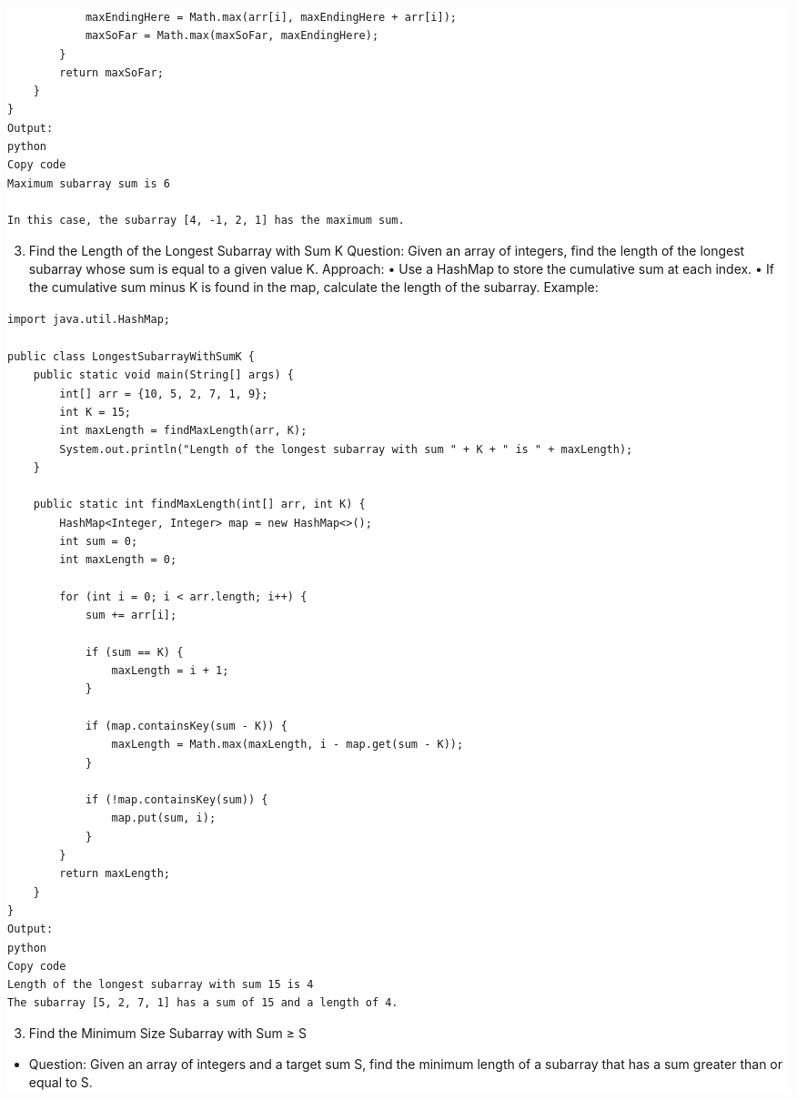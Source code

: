 ```
            maxEndingHere = Math.max(arr[i], maxEndingHere + arr[i]);
            maxSoFar = Math.max(maxSoFar, maxEndingHere);
        }
        return maxSoFar;
    }
}
Output:
python
Copy code
Maximum subarray sum is 6

In this case, the subarray [4, -1, 2, 1] has the maximum sum.
```
3. Find the Length of the Longest Subarray with Sum K
Question: Given an array of integers, find the length of the longest subarray whose sum is equal to a given value K.
Approach:
•	Use a HashMap to store the cumulative sum at each index.
•	If the cumulative sum minus K is found in the map, calculate the length of the subarray.
Example:
```
import java.util.HashMap;

public class LongestSubarrayWithSumK {
    public static void main(String[] args) {
        int[] arr = {10, 5, 2, 7, 1, 9};
        int K = 15;
        int maxLength = findMaxLength(arr, K);
        System.out.println("Length of the longest subarray with sum " + K + " is " + maxLength);
    }

    public static int findMaxLength(int[] arr, int K) {
        HashMap<Integer, Integer> map = new HashMap<>();
        int sum = 0;
        int maxLength = 0;

        for (int i = 0; i < arr.length; i++) {
            sum += arr[i];

            if (sum == K) {
                maxLength = i + 1;
            }

            if (map.containsKey(sum - K)) {
                maxLength = Math.max(maxLength, i - map.get(sum - K));
            }

            if (!map.containsKey(sum)) {
                map.put(sum, i);
            }
        }
        return maxLength;
    }
}
Output:
python
Copy code
Length of the longest subarray with sum 15 is 4
The subarray [5, 2, 7, 1] has a sum of 15 and a length of 4.
```
3. Find the Minimum Size Subarray with Sum ≥ S
+ Question: Given an array of integers and a target sum S, find the minimum length of a subarray that has a sum greater than or equal to S.